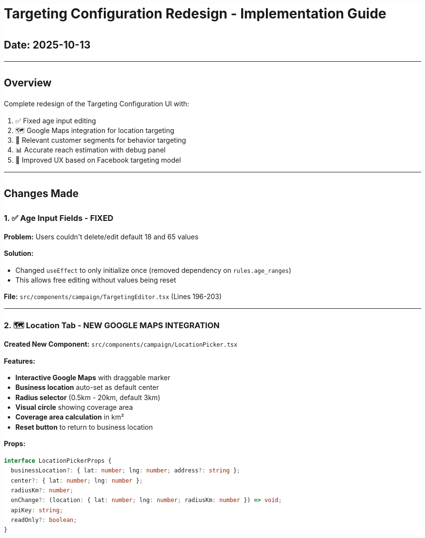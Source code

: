 # Targeting Configuration Redesign - Implementation Guide

## Date: 2025-10-13

---

## Overview

Complete redesign of the Targeting Configuration UI with:
1. ✅ Fixed age input editing
2. 🗺️ Google Maps integration for location targeting
3. 👥 Relevant customer segments for behavior targeting
4. 📊 Accurate reach estimation with debug panel
5. 🎯 Improved UX based on Facebook targeting model

---

## Changes Made

### 1. ✅ Age Input Fields - FIXED

**Problem:** Users couldn't delete/edit default 18 and 65 values

**Solution:**
- Changed `useEffect` to only initialize once (removed dependency on `rules.age_ranges`)
- This allows free editing without values being reset

**File:** `src/components/campaign/TargetingEditor.tsx` (Lines 196-203)

---

### 2. 🗺️ Location Tab - NEW GOOGLE MAPS INTEGRATION

**Created New Component:** `src/components/campaign/LocationPicker.tsx`

**Features:**
- **Interactive Google Maps** with draggable marker
- **Business location** auto-set as default center
- **Radius selector** (0.5km - 20km, default 3km)
- **Visual circle** showing coverage area
- **Coverage area calculation** in km²
- **Reset button** to return to business location

**Props:**
```typescript
interface LocationPickerProps {
  businessLocation?: { lat: number; lng: number; address?: string };
  center?: { lat: number; lng: number };
  radiusKm?: number;
  onChange?: (location: { lat: number; lng: number; radiusKm: number }) => void;
  apiKey: string;
  readOnly?: boolean;
}
```
